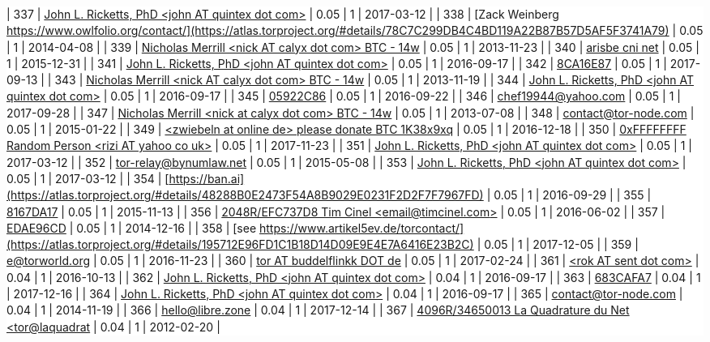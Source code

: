 | 337 | [John L. Ricketts, PhD &lt;john AT quintex dot com&gt;](https://atlas.torproject.org/#details/CC14C97F1D23EE97766828FC8ED8582E21E11665)    |      0.05 |         1 | 2017-03-12   |
| 338 | [Zack Weinberg https://www.owlfolio.org/contact/](https://atlas.torproject.org/#details/78C7C299DB4C4BD119A22B87B57D5AF5F3741A79)          |      0.05 |         1 | 2014-04-08   |
| 339 | [Nicholas Merrill &lt;nick AT calyx dot com&gt; BTC - 14w](https://atlas.torproject.org/#details/6F4E9FD00D4251D98BE96FB1AA546FE34676A95B) |      0.05 |         1 | 2013-11-23   |
| 340 | [arisbe cni net](https://atlas.torproject.org/#details/9B31F1F1C1554F9FFB3455911F82E818EF7C7883)                                           |      0.05 |         1 | 2015-12-31   |
| 341 | [John L. Ricketts, PhD &lt;john AT quintex dot com&gt;](https://atlas.torproject.org/#details/9D21F034C3BFF4E7737D08CF775DC1745706801F)    |      0.05 |         1 | 2016-09-17   |
| 342 | [8CA16E87](https://atlas.torproject.org/#details/8CA16E878293D11F0E0803E5FC09F93A5C666889)                                                 |      0.05 |         1 | 2017-09-13   |
| 343 | [Nicholas Merrill &lt;nick AT calyx dot com&gt; BTC - 14w](https://atlas.torproject.org/#details/7761DDC7EB1BE26D4155F74A15F12C32A36FE0F2) |      0.05 |         1 | 2013-11-19   |
| 344 | [John L. Ricketts, PhD &lt;john AT quintex dot com&gt;](https://atlas.torproject.org/#details/60D3667F56AEC5C69CF7E8F557DB21DDF6C36060)    |      0.05 |         1 | 2016-09-17   |
| 345 | [05922C86](https://atlas.torproject.org/#details/05922C861C988D5C8FD46CD8C0351DC148E42B00)                                                 |      0.05 |         1 | 2016-09-22   |
| 346 | [chef19944@yahoo.com](https://atlas.torproject.org/#details/493FA97F8E3A8C3D8C376529A9EDC67E26782026)                                      |      0.05 |         1 | 2017-09-28   |
| 347 | [Nicholas Merrill &lt;nick at calyx dot com&gt; BTC - 14w](https://atlas.torproject.org/#details/501B3DBF250B094A05CA5DBC424AD4C3D46721A2) |      0.05 |         1 | 2013-07-08   |
| 348 | [contact@tor-node.com](https://atlas.torproject.org/#details/8B1263563B5E0FB7CBFEACFD504B0BC79759CABE)                                     |      0.05 |         1 | 2015-01-22   |
| 349 | [&lt;zwiebeln at online de&gt; please donate BTC 1K38x9xq](https://atlas.torproject.org/#details/B56D5A0543C35B45D81D792A4735590E3612A815) |      0.05 |         1 | 2016-12-18   |
| 350 | [0xFFFFFFFF Random Person &lt;rizi AT yahoo co uk&gt;](https://atlas.torproject.org/#details/4BB2CF7B24F2004DD6267A3F4467221D38A4E41A)     |      0.05 |         1 | 2017-11-23   |
| 351 | [John L. Ricketts, PhD &lt;john AT quintex dot com&gt;](https://atlas.torproject.org/#details/8B80169BEF71450FC4069A190853523B7AEA45E1)    |      0.05 |         1 | 2017-03-12   |
| 352 | [tor-relay@bynumlaw.net](https://atlas.torproject.org/#details/78E2BE744A53631B4AAB781468E94C52AB73968B)                                   |      0.05 |         1 | 2015-05-08   |
| 353 | [John L. Ricketts, PhD &lt;john AT quintex dot com&gt;](https://atlas.torproject.org/#details/D25210CE07C49F2A4F2BC7A506EB0F5EA7F5E2C2)    |      0.05 |         1 | 2017-03-12   |
| 354 | [https://ban.ai](https://atlas.torproject.org/#details/48288B0E2473F54A8B9029E0231F2D2F7F7967FD)                                           |      0.05 |         1 | 2016-09-29   |
| 355 | [8167DA17](https://atlas.torproject.org/#details/8167DA17A24CCA1EDD4EE29A156BEFB751886C98)                                                 |      0.05 |         1 | 2015-11-13   |
| 356 | [2048R/EFC737D8 Tim Cinel &lt;email@timcinel.com&gt;](https://atlas.torproject.org/#details/91824956DFA430C071BF6B94B623DF10931D1D40)      |      0.05 |         1 | 2016-06-02   |
| 357 | [EDAE96CD](https://atlas.torproject.org/#details/EDAE96CD385127D09D8A9AB4FA6786F9870D1298)                                                 |      0.05 |         1 | 2014-12-16   |
| 358 | [see https://www.artikel5ev.de/torcontact/](https://atlas.torproject.org/#details/195712E96FD1C1B18D14D09E9E4E7A6416E23B2C)                |      0.05 |         1 | 2017-12-05   |
| 359 | [e@torworld.org](https://atlas.torproject.org/#details/539FE1D1E6118F4807AB24EDE6E8055BE34F4F5E)                                           |      0.05 |         1 | 2016-11-23   |
| 360 | [tor AT buddelflinkk DOT de](https://atlas.torproject.org/#details/90F1C40AC6A1FB7886A494DA2A314442E4F47BA4)                               |      0.05 |         1 | 2017-02-24   |
| 361 | [&lt;rok AT sent dot com&gt;](https://atlas.torproject.org/#details/EA4366BCDCA6167B8CFF70E41D8CD1EE9968E445)                              |      0.04 |         1 | 2016-10-13   |
| 362 | [John L. Ricketts, PhD &lt;john AT quintex dot com&gt;](https://atlas.torproject.org/#details/B6320E44A230302C7BF9319E67597A9B87882241)    |      0.04 |         1 | 2016-09-17   |
| 363 | [683CAFA7](https://atlas.torproject.org/#details/683CAFA7809FDF467984C2F971F0F685526F6E76)                                                 |      0.04 |         1 | 2017-12-16   |
| 364 | [John L. Ricketts, PhD &lt;john AT quintex dot com&gt;](https://atlas.torproject.org/#details/0077BCBA7244DB3E6A5ED2746E86170066684887)    |      0.04 |         1 | 2016-09-17   |
| 365 | [contact@tor-node.com](https://atlas.torproject.org/#details/383D6E34D9BEA92E97092B134A708EEF476DF2E4)                                     |      0.04 |         1 | 2014-11-19   |
| 366 | [hello@libre.zone](https://atlas.torproject.org/#details/69EA7CA3540CD25CC33E4C1EEB176B699FED3F53)                                         |      0.04 |         1 | 2017-12-14   |
| 367 | [4096R/34650013 La Quadrature du Net &lt;tor@laquadrat](https://atlas.torproject.org/#details/D71B1CA1C9DC7E8CA64158E106AD770A21160FEE)    |      0.04 |         1 | 2012-02-20   |